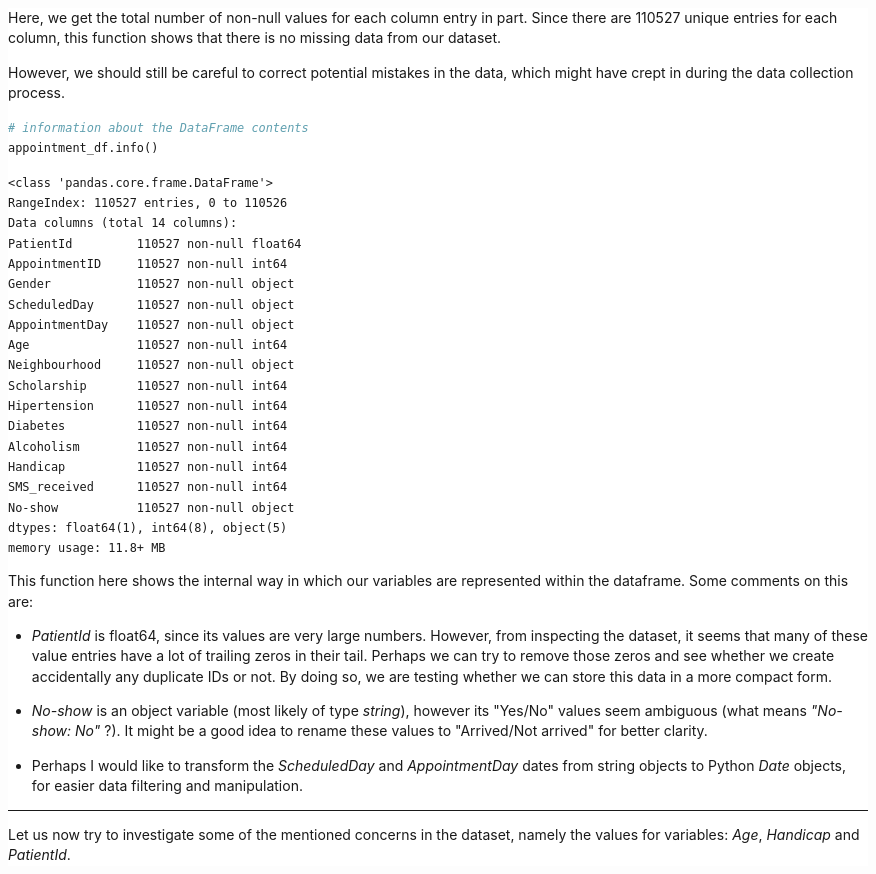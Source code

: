 


Here, we get the total number of non-null values for each column entry in part. Since there are 110527 unique entries for each column, this function shows that there is no missing data from our dataset. 

However, we should still be careful to correct potential mistakes in the data, which might have crept in during the data collection process.


```python
# information about the DataFrame contents
appointment_df.info()
```

    <class 'pandas.core.frame.DataFrame'>
    RangeIndex: 110527 entries, 0 to 110526
    Data columns (total 14 columns):
    PatientId         110527 non-null float64
    AppointmentID     110527 non-null int64
    Gender            110527 non-null object
    ScheduledDay      110527 non-null object
    AppointmentDay    110527 non-null object
    Age               110527 non-null int64
    Neighbourhood     110527 non-null object
    Scholarship       110527 non-null int64
    Hipertension      110527 non-null int64
    Diabetes          110527 non-null int64
    Alcoholism        110527 non-null int64
    Handicap          110527 non-null int64
    SMS_received      110527 non-null int64
    No-show           110527 non-null object
    dtypes: float64(1), int64(8), object(5)
    memory usage: 11.8+ MB
    

This function here shows the internal way in which our variables are represented within the dataframe. Some comments on this are: 
   * _PatientId_ is float64, since its values are very large numbers. However, from inspecting the dataset, it seems that many of these value entries have a lot of trailing zeros in their tail. Perhaps we can try to remove those zeros and see whether we create accidentally any duplicate IDs or not. By doing so, we are testing whether we can store this data in a more compact form.
   
   
   * _No-show_ is an object variable (most likely of type *string*), however its "Yes/No" values seem ambiguous (what means _"No-show: No"_ ?). It might be a good idea to rename these values to "Arrived/Not arrived" for better clarity.
   
   
   * Perhaps I would like to transform the _ScheduledDay_ and _AppointmentDay_ dates from string objects to Python _Date_ objects, for easier data filtering and manipulation. 
   
   ***

Let us now try to investigate some of the mentioned concerns in the dataset, namely the values for variables: _Age_, _Handicap_ and _PatientId_. 

